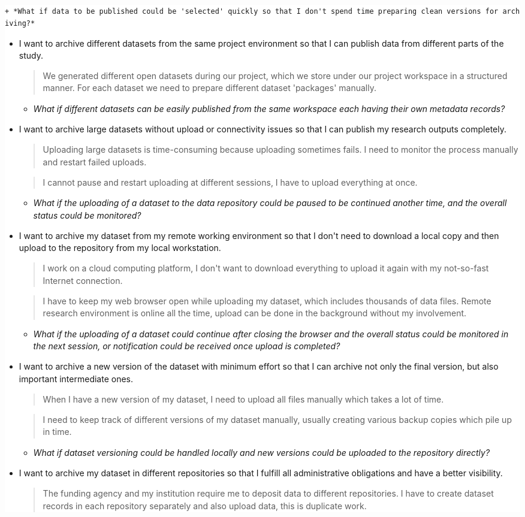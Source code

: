     + *What if data to be published could be 'selected' quickly so that I don't spend time preparing clean versions for archiving?*


- I want to archive different datasets from the same project environment so that I can publish data from different parts of the study.

  > We generated different open datasets during our project, which we store under our project workspace in a structured manner. For each dataset we need to prepare different dataset 'packages' manually.

    + *What if different datasets can be easily published from the same workspace each having their own metadata records?*


- I want to archive large datasets without upload or connectivity issues so that I can publish my research outputs completely.

  > Uploading large datasets is time-consuming because uploading sometimes fails. I need to monitor the process manually and restart failed uploads.

  > I cannot pause and restart uploading at different sessions, I have to upload everything at once.

    + *What if the uploading of a dataset to the data repository could be paused to be continued another time, and the overall status could be monitored?*


- I want to archive my dataset from my remote working environment so that I don't need to download a local copy and then upload to the repository from my local workstation.

  > I work on a cloud computing platform, I don't want to download everything to upload it again with my not-so-fast Internet connection.

  > I have to keep my web browser open while uploading my dataset, which includes thousands of data files. Remote research environment is online all the time, upload can be done in the background without my involvement.

    + *What if the uploading of a dataset could continue after closing the browser and the overall status could be monitored in the next session, or notification could be received once upload is completed?*


- I want to archive a new version of the dataset with minimum effort so that I can archive not only the final version, but also important intermediate ones.

  > When I have a new version of my dataset, I need to upload all files manually which takes a lot of time.

  > I need to keep track of different versions of my dataset manually, usually creating various backup copies which pile up in time.

    + *What if dataset versioning could be handled locally and new versions could be uploaded to the repository directly?*


- I want to archive my dataset in different repositories so that I fulfill all administrative obligations and have a better visibility.

  > The funding agency and my institution require me to deposit data to different repositories. I have to create dataset records in each repository separately and also upload data, this is duplicate work.
